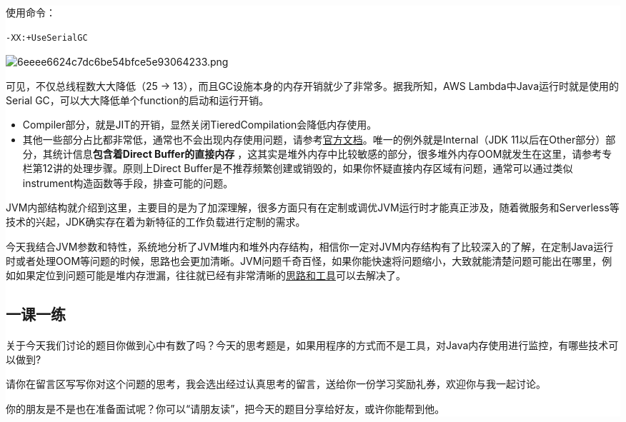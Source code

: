 使用命令：

``````````
-XX:+UseSerialGC
``````````

![6eeee6624c7dc6be54bfce5e93064233.png][]

可见，不仅总线程数大大降低（25 → 13），而且GC设施本身的内存开销就少了非常多。据我所知，AWS Lambda中Java运行时就是使用的Serial GC，可以大大降低单个function的启动和运行开销。

 *  Compiler部分，就是JIT的开销，显然关闭TieredCompilation会降低内存使用。
 *  其他一些部分占比都非常低，通常也不会出现内存使用问题，请参考[官方文档][Link 2]。唯一的例外就是Internal（JDK 11以后在Other部分）部分，其统计信息**包含着Direct Buffer的直接内存** ，这其实是堆外内存中比较敏感的部分，很多堆外内存OOM就发生在这里，请参考专栏第12讲的处理步骤。原则上Direct Buffer是不推荐频繁创建或销毁的，如果你怀疑直接内存区域有问题，通常可以通过类似instrument构造函数等手段，排查可能的问题。

JVM内部结构就介绍到这里，主要目的是为了加深理解，很多方面只有在定制或调优JVM运行时才能真正涉及，随着微服务和Serverless等技术的兴起，JDK确实存在着为新特征的工作负载进行定制的需求。

今天我结合JVM参数和特性，系统地分析了JVM堆内和堆外内存结构，相信你一定对JVM内存结构有了比较深入的了解，在定制Java运行时或者处理OOM等问题的时候，思路也会更加清晰。JVM问题千奇百怪，如果你能快速将问题缩小，大致就能清楚问题可能出在哪里，例如如果定位到问题可能是堆内存泄漏，往往就已经有非常清晰的[思路和工具][Link 3]可以去解决了。

## 一课一练

关于今天我们讨论的题目你做到心中有数了吗？今天的思考题是，如果用程序的方式而不是工具，对Java内存使用进行监控，有哪些技术可以做到?

请你在留言区写写你对这个问题的思考，我会选出经过认真思考的留言，送给你一份学习奖励礼券，欢迎你与我一起讨论。

你的朋友是不是也在准备面试呢？你可以“请朋友读”，把今天的题目分享给好友，或许你能帮到他。


[JConsole]: https://docs.oracle.com/javase/7/docs/technotes/guides/management/jconsole.html
[Java Mission Control]: http://www.oracle.com/technetwork/java/javaseproducts/mission-control/java-mission-control-1998576.html
[JMX]: https://en.wikipedia.org/wiki/Java_Management_Extensions
[Java Flight Recorder]: https://docs.oracle.com/javacomponents/jmc-5-4/jfr-runtime-guide/about.htm#JFRUH171
[Mission Control]: http://openjdk.java.net/projects/jmc/
[721e97abc93449fbdb4c071f7b3b5289.png]: https://static001.geekbang.org/resource/image/72/89/721e97abc93449fbdb4c071f7b3b5289.png
[f546839e98ea5d43b595235849b0f2bd.png]: https://static001.geekbang.org/resource/image/f5/bd/f546839e98ea5d43b595235849b0f2bd.png
[Link 1]: https://blogs.oracle.com/jonthecollector/the-real-thing
[fa491795ffe21c1f49982de8b7810c2e.png]: https://static001.geekbang.org/resource/image/fa/2e/fa491795ffe21c1f49982de8b7810c2e.png
[55f1c7f0550adbbcc885c97a4dd426bb.png]: https://static001.geekbang.org/resource/image/55/bb/55f1c7f0550adbbcc885c97a4dd426bb.png
[97d060b306e44af3a8443f932a0a4d42.png]: https://static001.geekbang.org/resource/image/97/42/97d060b306e44af3a8443f932a0a4d42.png
[b07d6da56f588cbfadbb7b381346213b.png]: https://static001.geekbang.org/resource/image/b0/3b/b07d6da56f588cbfadbb7b381346213b.png
[593735623f6917695602095fd249d527.png]: https://static001.geekbang.org/resource/image/59/27/593735623f6917695602095fd249d527.png
[945740c37433f783d2d877c67dcc1170.png]: https://static001.geekbang.org/resource/image/94/70/945740c37433f783d2d877c67dcc1170.png
[82d1fbc9ca09698c01ccff18fb97c8cd.png]: https://static001.geekbang.org/resource/image/82/cd/82d1fbc9ca09698c01ccff18fb97c8cd.png
[6eeee6624c7dc6be54bfce5e93064233.png]: https://static001.geekbang.org/resource/image/6e/33/6eeee6624c7dc6be54bfce5e93064233.png
[Link 2]: https://docs.oracle.com/javase/8/docs/technotes/guides/troubleshoot/tooldescr022.html#BABCBGFA
[Link 3]: https://docs.oracle.com/javase/8/docs/technotes/guides/troubleshoot/memleaks004.html#CIHIEEFH

